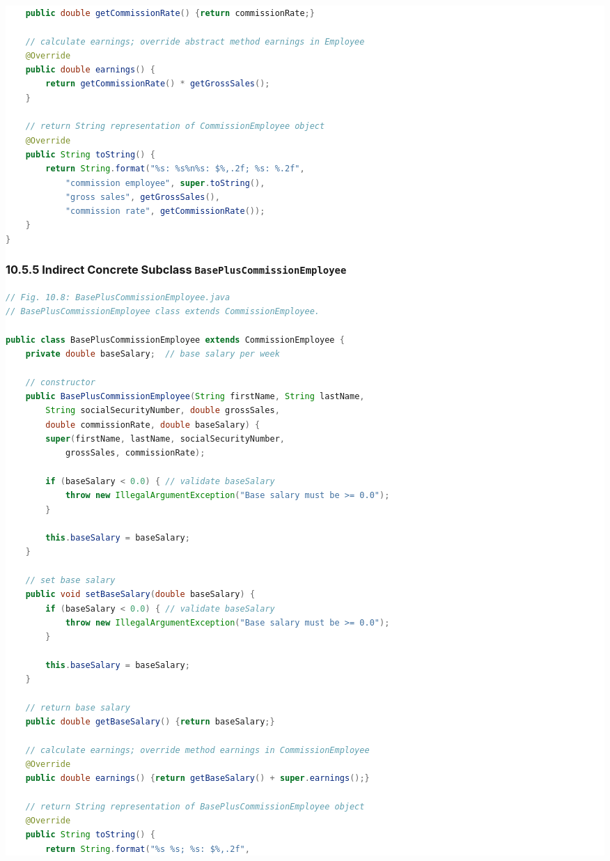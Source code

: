 ```java
    public double getCommissionRate() {return commissionRate;}

    // calculate earnings; override abstract method earnings in Employee
    @Override
    public double earnings() {
        return getCommissionRate() * getGrossSales();
    }

    // return String representation of CommissionEmployee object
    @Override
    public String toString() {
        return String.format("%s: %s%n%s: $%,.2f; %s: %.2f",
            "commission employee", super.toString(),
            "gross sales", getGrossSales(),
            "commission rate", getCommissionRate());
    }
}
```

### 10.5.5 Indirect Concrete Subclass `BasePlusCommissionEmployee`

```java
// Fig. 10.8: BasePlusCommissionEmployee.java
// BasePlusCommissionEmployee class extends CommissionEmployee.

public class BasePlusCommissionEmployee extends CommissionEmployee {
    private double baseSalary;  // base salary per week

    // constructor
    public BasePlusCommissionEmployee(String firstName, String lastName,
        String socialSecurityNumber, double grossSales,
        double commissionRate, double baseSalary) {
        super(firstName, lastName, socialSecurityNumber,
            grossSales, commissionRate);

        if (baseSalary < 0.0) { // validate baseSalary
            throw new IllegalArgumentException("Base salary must be >= 0.0");
        }

        this.baseSalary = baseSalary;
    }

    // set base salary
    public void setBaseSalary(double baseSalary) {
        if (baseSalary < 0.0) { // validate baseSalary
            throw new IllegalArgumentException("Base salary must be >= 0.0");
        }

        this.baseSalary = baseSalary;
    }

    // return base salary
    public double getBaseSalary() {return baseSalary;}

    // calculate earnings; override method earnings in CommissionEmployee
    @Override
    public double earnings() {return getBaseSalary() + super.earnings();}

    // return String representation of BasePlusCommissionEmployee object
    @Override
    public String toString() {
        return String.format("%s %s; %s: $%,.2f",
```